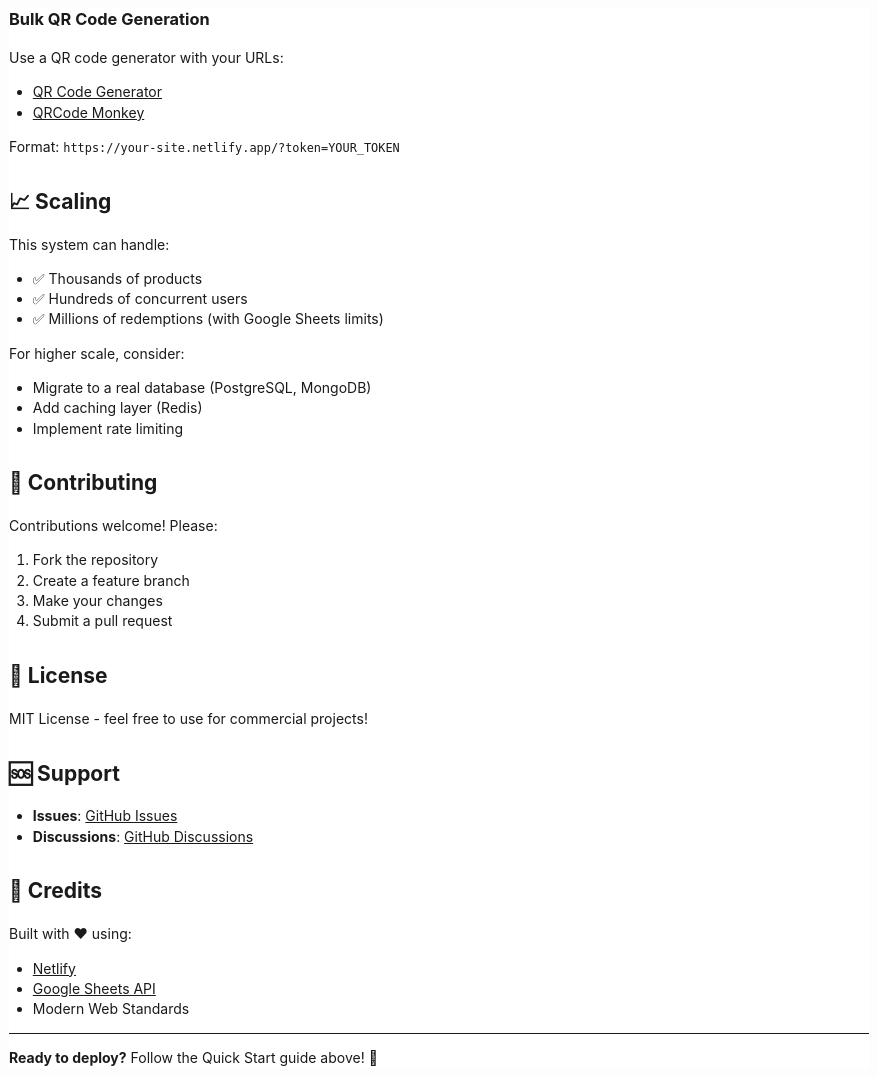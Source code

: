 ### Bulk QR Code Generation

Use a QR code generator with your URLs:
- [QR Code Generator](https://www.qr-code-generator.com/)
- [QRCode Monkey](https://www.qrcode-monkey.com/)

Format: `https://your-site.netlify.app/?token=YOUR_TOKEN`

## 📈 Scaling

This system can handle:
- ✅ Thousands of products
- ✅ Hundreds of concurrent users
- ✅ Millions of redemptions (with Google Sheets limits)

For higher scale, consider:
- Migrate to a real database (PostgreSQL, MongoDB)
- Add caching layer (Redis)
- Implement rate limiting

## 🤝 Contributing

Contributions welcome! Please:
1. Fork the repository
2. Create a feature branch
3. Make your changes
4. Submit a pull request

## 📄 License

MIT License - feel free to use for commercial projects!

## 🆘 Support

- **Issues**: [GitHub Issues](https://github.com/YOUR_USERNAME/qr-points/issues)
- **Discussions**: [GitHub Discussions](https://github.com/YOUR_USERNAME/qr-points/discussions)

## 🎉 Credits

Built with ❤️ using:
- [Netlify](https://www.netlify.com/)
- [Google Sheets API](https://developers.google.com/sheets/api)
- Modern Web Standards

---

**Ready to deploy?** Follow the Quick Start guide above! 🚀
